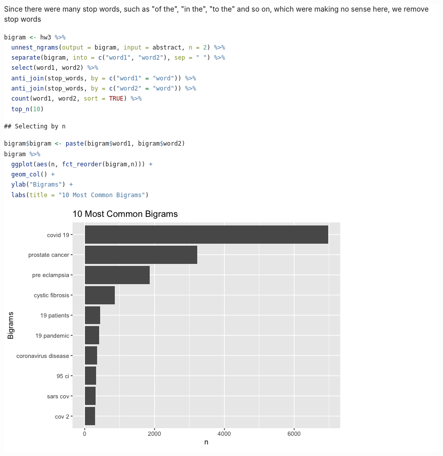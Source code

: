 Since there were many stop words, such as "of the", "in the", "to the" and so on, which were making no sense here, we remove stop words


```r
bigram <- hw3 %>%
  unnest_ngrams(output = bigram, input = abstract, n = 2) %>%
  separate(bigram, into = c("word1", "word2"), sep = " ") %>%
  select(word1, word2) %>%
  anti_join(stop_words, by = c("word1" = "word")) %>%
  anti_join(stop_words, by = c("word2" = "word")) %>%
  count(word1, word2, sort = TRUE) %>%
  top_n(10)
```

```
## Selecting by n
```

```r
bigram$bigram <- paste(bigram$word1, bigram$word2)
bigram %>%
  ggplot(aes(n, fct_reorder(bigram,n))) + 
  geom_col() +
  ylab("Bigrams") +
  labs(title = "10 Most Common Bigrams")
```

![](Assignment03_files/figure-html/remove-stop-words-bigram-1.png)

